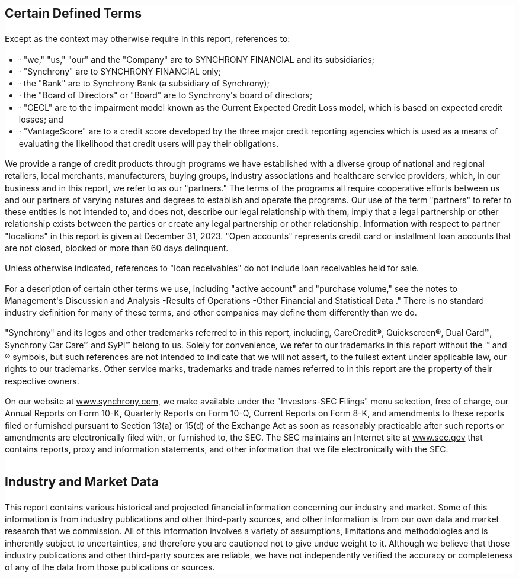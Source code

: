 ## Certain Defined Terms

Except as the context may otherwise require in this report, references to:

- · "we," "us," "our" and the "Company" are to SYNCHRONY FINANCIAL and its subsidiaries;
- · "Synchrony" are to SYNCHRONY FINANCIAL only;
- · the "Bank" are to Synchrony Bank (a subsidiary of Synchrony);
- · the "Board of Directors" or "Board" are to Synchrony's board of directors;
- · "CECL" are to the impairment model known as the Current Expected Credit Loss model, which is based on expected credit losses; and
- · "VantageScore" are to a credit score developed by the three major credit reporting agencies which is used as a means of evaluating the likelihood that credit users will pay their obligations.

We provide a range of credit products through programs we have established with a diverse group of national and regional retailers, local merchants, manufacturers, buying groups, industry associations and healthcare service providers, which, in our business and in this report, we refer to as our "partners." The terms of the programs all require cooperative efforts between us and our partners of varying natures and degrees to establish and operate the programs. Our use of the term "partners" to refer to these entities is not intended to, and does not, describe our legal relationship with them, imply that a legal partnership or other relationship exists between the parties or create any legal partnership or other relationship. Information with respect to partner "locations" in this report is given at December 31, 2023. "Open accounts" represents credit card or installment loan accounts that are not closed, blocked or more than 60 days delinquent.

Unless otherwise indicated, references to "loan receivables" do not include loan receivables held for sale.

For a description of certain other terms we use, including "active account" and "purchase volume," see the notes to Management's Discussion and Analysis -Results of Operations -Other Financial and Statistical Data ." There is no standard industry definition for many of these terms, and other companies may define them differently than we do.

"Synchrony" and its logos and other trademarks referred to in this report, including, CareCredit®, Quickscreen®, Dual Card™, Synchrony Car Care™ and SyPI™ belong to us. Solely for convenience, we refer to our trademarks in this report without the ™ and ® symbols, but such references are not intended to indicate that we will not assert, to the fullest extent under applicable law, our rights to our trademarks. Other service marks, trademarks and trade names referred to in this report are the property of their respective owners.

On our website at www.synchrony.com, we make available under the "Investors-SEC Filings" menu selection, free of charge, our Annual Reports on Form 10-K, Quarterly Reports on Form 10-Q, Current Reports on Form 8-K, and amendments to these reports filed or furnished pursuant to Section 13(a) or 15(d) of the Exchange Act as soon as reasonably practicable after such reports or amendments are electronically filed with, or furnished to, the SEC. The SEC maintains an Internet site at www.sec.gov that contains reports, proxy and information statements, and other information that we file electronically with the SEC.

## Industry and Market Data

This report contains various historical and projected financial information concerning our industry and market. Some of this information is from industry publications and other third-party sources, and other information is from our own data and market research that we commission. All of this information involves a variety of assumptions, limitations and methodologies and is inherently subject to uncertainties, and therefore you are cautioned not to give undue weight to it. Although we believe that those industry publications and other third-party sources are reliable, we have not independently verified the accuracy or completeness of any of the data from those publications or sources.
